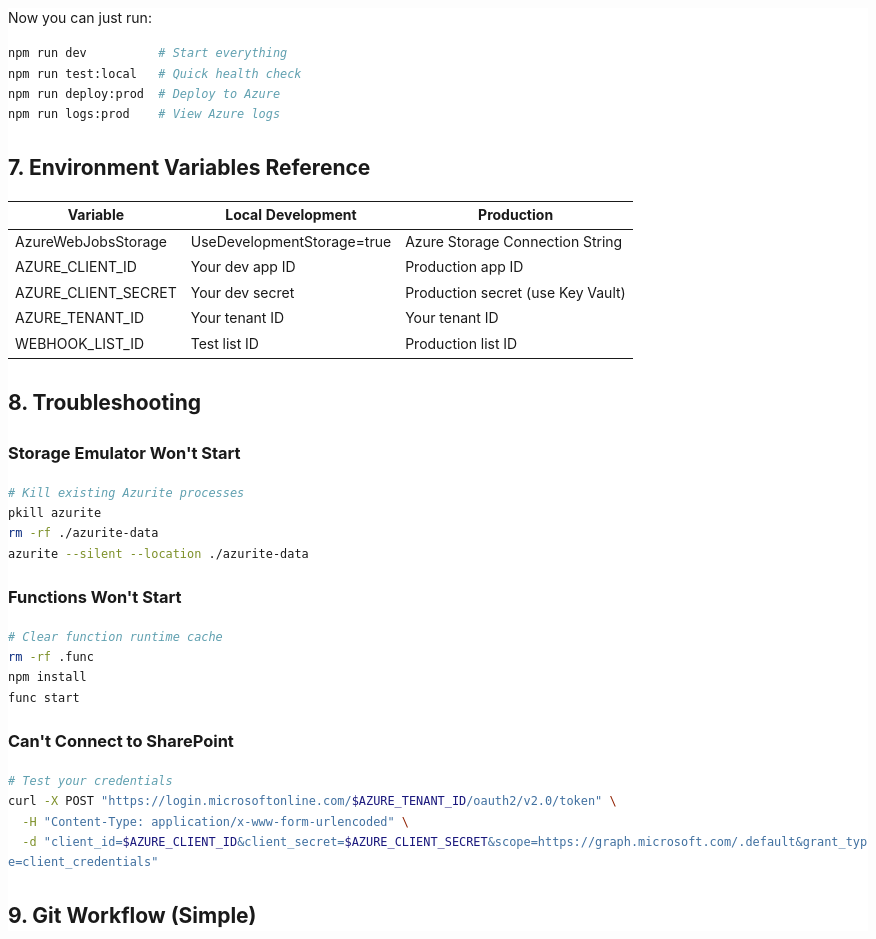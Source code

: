 Now you can just run:
```bash
npm run dev          # Start everything
npm run test:local   # Quick health check
npm run deploy:prod  # Deploy to Azure
npm run logs:prod    # View Azure logs
```

## 7. Environment Variables Reference

| Variable | Local Development | Production |
|----------|------------------|------------|
| AzureWebJobsStorage | UseDevelopmentStorage=true | Azure Storage Connection String |
| AZURE_CLIENT_ID | Your dev app ID | Production app ID |
| AZURE_CLIENT_SECRET | Your dev secret | Production secret (use Key Vault) |
| AZURE_TENANT_ID | Your tenant ID | Your tenant ID |
| WEBHOOK_LIST_ID | Test list ID | Production list ID |

## 8. Troubleshooting

### Storage Emulator Won't Start
```bash
# Kill existing Azurite processes
pkill azurite
rm -rf ./azurite-data
azurite --silent --location ./azurite-data
```

### Functions Won't Start
```bash
# Clear function runtime cache
rm -rf .func
npm install
func start
```

### Can't Connect to SharePoint
```bash
# Test your credentials
curl -X POST "https://login.microsoftonline.com/$AZURE_TENANT_ID/oauth2/v2.0/token" \
  -H "Content-Type: application/x-www-form-urlencoded" \
  -d "client_id=$AZURE_CLIENT_ID&client_secret=$AZURE_CLIENT_SECRET&scope=https://graph.microsoft.com/.default&grant_type=client_credentials"
```

## 9. Git Workflow (Simple)
